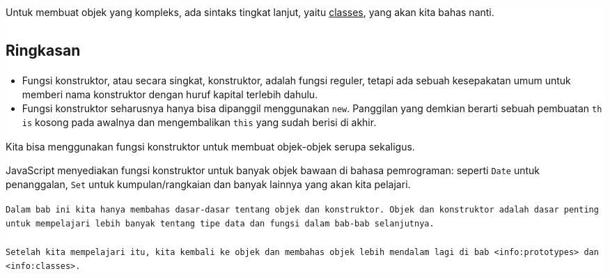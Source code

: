 Untuk membuat objek yang kompleks, ada sintaks tingkat lanjut, yaitu [classes](info:classes), yang akan kita bahas nanti.

## Ringkasan

- Fungsi konstruktor, atau secara singkat, konstruktor, adalah fungsi reguler, tetapi ada sebuah kesepakatan umum untuk memberi nama konstruktor dengan huruf kapital terlebih dahulu.
- Fungsi konstruktor seharusnya hanya bisa dipanggil menggunakan `new`. Panggilan yang demkian berarti sebuah pembuatan `this` kosong pada awalnya dan mengembalikan `this` yang sudah berisi di akhir.

Kita bisa menggunakan fungsi konstruktor untuk membuat objek-objek serupa sekaligus.

JavaScript menyediakan fungsi konstruktor untuk banyak objek bawaan di bahasa pemrograman: seperti `Date` untuk penanggalan, `Set` untuk kumpulan/rangkaian dan banyak lainnya yang akan kita pelajari.

```smart header="Objek, kita akan kembali!"
Dalam bab ini kita hanya membahas dasar-dasar tentang objek dan konstruktor. Objek dan konstruktor adalah dasar penting untuk mempelajari lebih banyak tentang tipe data dan fungsi dalam bab-bab selanjutnya.

Setelah kita mempelajari itu, kita kembali ke objek dan membahas objek lebih mendalam lagi di bab <info:prototypes> dan <info:classes>.
```
